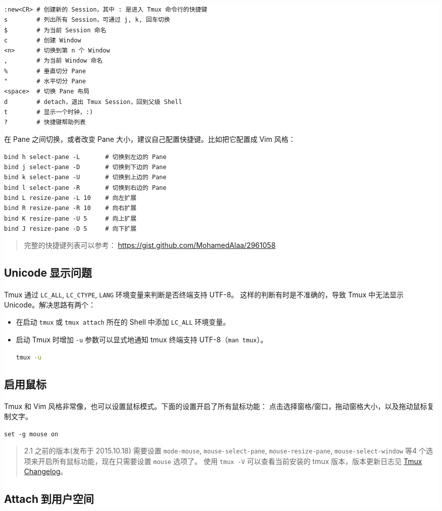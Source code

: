 ```
:new<CR> # 创建新的 Session，其中 : 是进入 Tmux 命令行的快捷键
s        # 列出所有 Session，可通过 j, k, 回车切换
$        # 为当前 Session 命名
c        # 创建 Window
<n>      # 切换到第 n 个 Window
,        # 为当前 Window 命名
%        # 垂直切分 Pane
"        # 水平切分 Pane
<space>  # 切换 Pane 布局
d        # detach，退出 Tmux Session，回到父级 Shell
t        # 显示一个时钟，:)
?        # 快捷键帮助列表
```

在 Pane 之间切换，或者改变 Pane 大小，建议自己配置快捷键。比如把它配置成 Vim 风格：

```
bind h select-pane -L       # 切换到左边的 Pane
bind j select-pane -D       # 切换到下边的 Pane
bind k select-pane -U       # 切换到上边的 Pane
bind l select-pane -R       # 切换到右边的 Pane
bind L resize-pane -L 10    # 向左扩展
bind R resize-pane -R 10    # 向右扩展
bind K resize-pane -U 5     # 向上扩展
bind J resize-pane -D 5     # 向下扩展
```

> 完整的快捷键列表可以参考： <https://gist.github.com/MohamedAlaa/2961058>

## Unicode 显示问题

Tmux 通过 `LC_ALL`, `LC_CTYPE`, `LANG` 环境变量来判断是否终端支持 UTF-8。
这样的判断有时是不准确的，导致 Tmux 中无法显示 Unicode。解决思路有两个：

* 在启动 `tmux` 或 `tmux attach` 所在的 Shell 中添加 `LC_ALL` 环境变量。
* 启动 Tmux 时增加 `-u` 参数可以显式地通知 tmux 终端支持 UTF-8（`man tmux`）。

    ```bash
    tmux -u
    ```

## 启用鼠标

Tmux 和 Vim 风格非常像，也可以设置鼠标模式。下面的设置开启了所有鼠标功能：
点击选择窗格/窗口，拖动窗格大小，以及拖动鼠标复制文字。

    set -g mouse on

> 2.1 之前的版本(发布于 2015.10.18) 需要设置 `mode-mouse`, `mouse-select-pane`, `mouse-resize-pane`, `mouse-select-window`
> 等4 个选项来开启所有鼠标功能，现在只需要设置 `mouse` 选项了。
> 使用 `tmux -V` 可以查看当前安装的 tmux 版本，版本更新日志见 [Tmux Changelog][changelog]。

## Attach 到用户空间


[harttle]: https://harttle.land
[node-web]: /2015/02/24/node-web-api.html
[tmux-shot]: /assets/img/blog/tmux-concept.png
[vim-ide]: /2015/11/04/vim-ide.html
[changelog]: https://raw.githubusercontent.com/tmux/tmux/master/CHANGES
[vim-registers]: /2016/07/25/vim-registers.html
[reattach]: https://github.com/ChrisJohnsen/tmux-MacOSX-pasteboard
[shell]: /2016/06/08/shell-config-files.html
[tmux]: https://wiki.archlinux.org/index.php/tmux